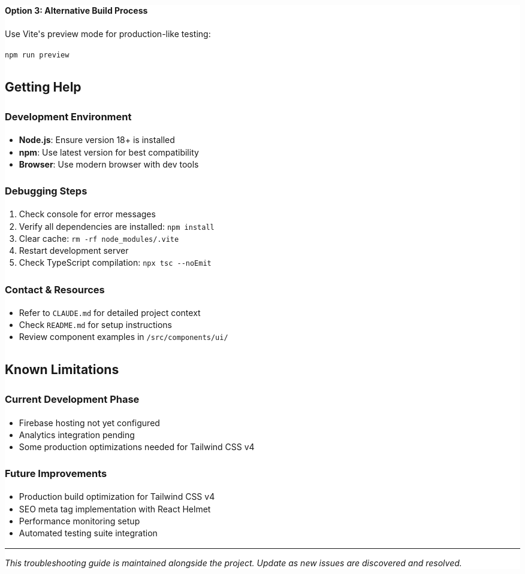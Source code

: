 #### Option 3: Alternative Build Process
Use Vite's preview mode for production-like testing:
```bash
npm run preview
```

## Getting Help

### Development Environment
- **Node.js**: Ensure version 18+ is installed
- **npm**: Use latest version for best compatibility
- **Browser**: Use modern browser with dev tools

### Debugging Steps
1. Check console for error messages
2. Verify all dependencies are installed: `npm install`
3. Clear cache: `rm -rf node_modules/.vite`
4. Restart development server
5. Check TypeScript compilation: `npx tsc --noEmit`

### Contact & Resources
- Refer to `CLAUDE.md` for detailed project context
- Check `README.md` for setup instructions
- Review component examples in `/src/components/ui/`

## Known Limitations

### Current Development Phase
- Firebase hosting not yet configured
- Analytics integration pending
- Some production optimizations needed for Tailwind CSS v4

### Future Improvements
- Production build optimization for Tailwind CSS v4
- SEO meta tag implementation with React Helmet
- Performance monitoring setup
- Automated testing suite integration

---

*This troubleshooting guide is maintained alongside the project. Update as new issues are discovered and resolved.*
